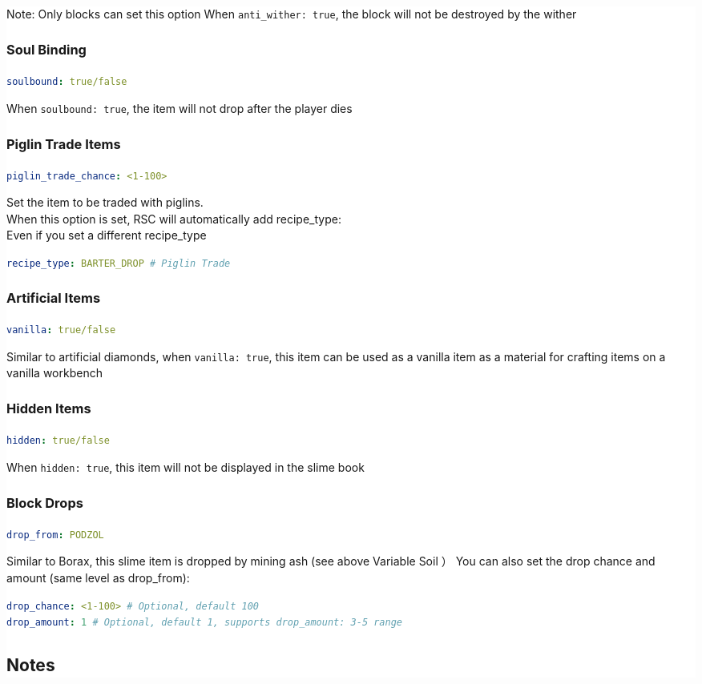 Note: Only blocks can set this option
When `anti_wither: true`, the block will not be destroyed by the wither

### Soul Binding

```yaml
soulbound: true/false
```

When `soulbound: true`, the item will not drop after the player dies

### Piglin Trade Items

```yaml
piglin_trade_chance: <1-100>
```

Set the item to be traded with piglins.
<br>When this option is set, RSC will automatically add recipe_type:
<br>Even if you set a different recipe_type

```yaml
recipe_type: BARTER_DROP # Piglin Trade
```

### Artificial Items

```yaml
vanilla: true/false
```

Similar to artificial diamonds, when `vanilla: true`, this item can be used as a vanilla item as a material for crafting items on a vanilla workbench

### Hidden Items

```yaml
hidden: true/false
```

When `hidden: true`, this item will not be displayed in the slime book

### Block Drops

```yaml
drop_from: PODZOL
```

Similar to Borax, this slime item is dropped by mining ash (see above Variable Soil ）
You can also set the drop chance and amount (same level as drop_from):

```yaml
drop_chance: <1-100> # Optional, default 100
drop_amount: 1 # Optional, default 1, supports drop_amount: 3-5 range
```

## Notes
